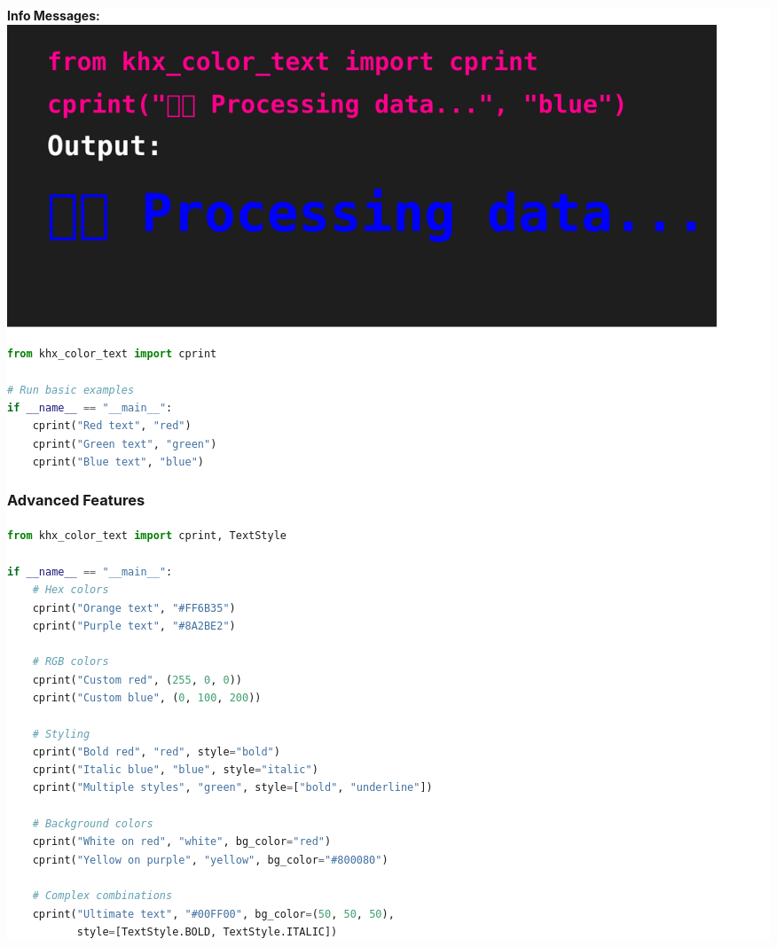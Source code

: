 **Info Messages:**
<img src="docs/assets/info_message_terminal.svg" alt="Info message example" width="800">

```python
from khx_color_text import cprint

# Run basic examples
if __name__ == "__main__":
    cprint("Red text", "red")
    cprint("Green text", "green")
    cprint("Blue text", "blue")
```

### Advanced Features
```python
from khx_color_text import cprint, TextStyle

if __name__ == "__main__":
    # Hex colors
    cprint("Orange text", "#FF6B35")
    cprint("Purple text", "#8A2BE2")
    
    # RGB colors
    cprint("Custom red", (255, 0, 0))
    cprint("Custom blue", (0, 100, 200))
    
    # Styling
    cprint("Bold red", "red", style="bold")
    cprint("Italic blue", "blue", style="italic")
    cprint("Multiple styles", "green", style=["bold", "underline"])
    
    # Background colors
    cprint("White on red", "white", bg_color="red")
    cprint("Yellow on purple", "yellow", bg_color="#800080")
    
    # Complex combinations
    cprint("Ultimate text", "#00FF00", bg_color=(50, 50, 50), 
           style=[TextStyle.BOLD, TextStyle.ITALIC])
```
